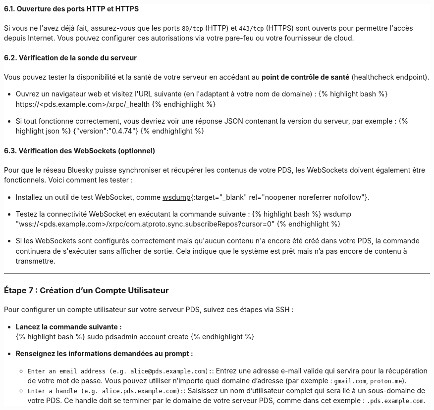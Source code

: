 #### 6.1. Ouverture des ports HTTP et HTTPS

Si vous ne l'avez déjà fait, assurez-vous que les ports `80/tcp` (HTTP) et `443/tcp` (HTTPS) sont ouverts pour permettre l'accès depuis Internet.
Vous pouvez configurer ces autorisations via votre pare-feu ou votre fournisseur de cloud.

#### 6.2. Vérification de la sonde du serveur

Vous pouvez tester la disponibilité et la santé de votre serveur en accédant au **point de contrôle de santé** (healthcheck endpoint). 

- Ouvrez un navigateur web et visitez l'URL suivante (en l'adaptant à votre nom de domaine) :
{% highlight bash %}
https://<pds.example.com>/xrpc/_health
{% endhighlight %}

- Si tout fonctionne correctement, vous devriez voir une réponse JSON contenant la version du serveur, par exemple :
{% highlight json %}
  {"version":"0.4.74"}
{% endhighlight %}

#### 6.3. Vérification des WebSockets (optionnel)

Pour que le réseau Bluesky puisse synchroniser et récupérer les contenus de votre PDS, les WebSockets doivent également être fonctionnels. Voici comment les tester :

- Installez un outil de test WebSocket, comme [wsdump](https://github.com/nrxr/wsdump){:target="_blank" rel="noopener noreferrer nofollow"}. 
- Testez la connectivité WebSocket en exécutant la commande suivante :
{% highlight bash %}
   wsdump "wss://<pds.example.com>/xrpc/com.atproto.sync.subscribeRepos?cursor=0"
{% endhighlight %}

- Si les WebSockets sont configurés correctement mais qu'aucun contenu n'a encore été créé dans votre PDS, la commande continuera de s'exécuter sans afficher de sortie. Cela indique que le système est prêt mais n’a pas encore de contenu à transmettre.

<hr class="hr-text" data-content="">

### Étape 7 : Création d’un Compte Utilisateur

Pour configurer un compte utilisateur sur votre serveur PDS, suivez ces étapes via SSH :  

- **Lancez la commande suivante :**  
{% highlight bash %}
sudo pdsadmin account create
{% endhighlight %} 

- **Renseignez les informations demandées au prompt :**

   - `Enter an email address (e.g. alice@pds.example.com):`: Entrez une adresse e-mail valide qui servira pour la récupération de votre mot de passe. Vous pouvez utiliser n’importe quel domaine d’adresse (par exemple : `gmail.com`, `proton.me`).  
   - `Enter a handle (e.g. alice.pds.example.com):`: Saisissez un nom d’utilisateur complet qui sera lié à un sous-domaine de votre PDS. Ce handle doit se terminer par le domaine de votre serveur PDS, comme dans cet exemple : `.pds.example.com`.  
